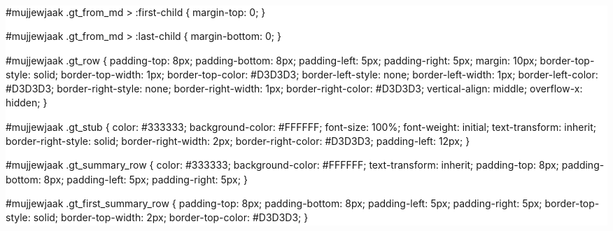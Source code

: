 #mujjewjaak .gt_from_md > :first-child {
  margin-top: 0;
}

#mujjewjaak .gt_from_md > :last-child {
  margin-bottom: 0;
}

#mujjewjaak .gt_row {
  padding-top: 8px;
  padding-bottom: 8px;
  padding-left: 5px;
  padding-right: 5px;
  margin: 10px;
  border-top-style: solid;
  border-top-width: 1px;
  border-top-color: #D3D3D3;
  border-left-style: none;
  border-left-width: 1px;
  border-left-color: #D3D3D3;
  border-right-style: none;
  border-right-width: 1px;
  border-right-color: #D3D3D3;
  vertical-align: middle;
  overflow-x: hidden;
}

#mujjewjaak .gt_stub {
  color: #333333;
  background-color: #FFFFFF;
  font-size: 100%;
  font-weight: initial;
  text-transform: inherit;
  border-right-style: solid;
  border-right-width: 2px;
  border-right-color: #D3D3D3;
  padding-left: 12px;
}

#mujjewjaak .gt_summary_row {
  color: #333333;
  background-color: #FFFFFF;
  text-transform: inherit;
  padding-top: 8px;
  padding-bottom: 8px;
  padding-left: 5px;
  padding-right: 5px;
}

#mujjewjaak .gt_first_summary_row {
  padding-top: 8px;
  padding-bottom: 8px;
  padding-left: 5px;
  padding-right: 5px;
  border-top-style: solid;
  border-top-width: 2px;
  border-top-color: #D3D3D3;
}
